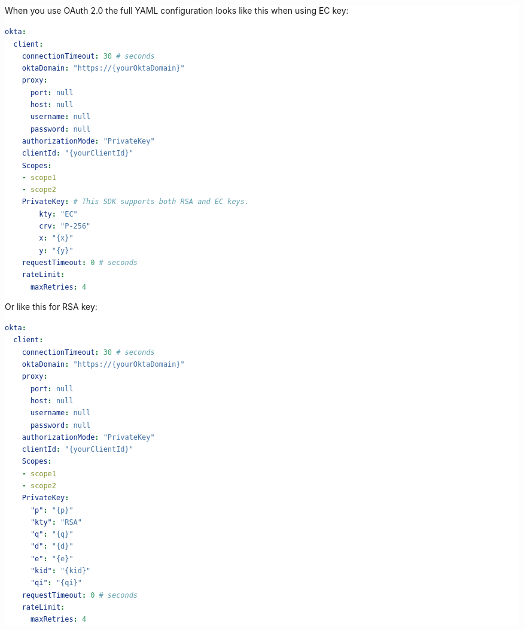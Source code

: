 
When you use OAuth 2.0 the full YAML configuration looks like this when using EC key:

```yaml
okta:
  client:
    connectionTimeout: 30 # seconds
    oktaDomain: "https://{yourOktaDomain}"
    proxy:
      port: null
      host: null
      username: null
      password: null
    authorizationMode: "PrivateKey"
    clientId: "{yourClientId}"
    Scopes:
    - scope1
    - scope2
    PrivateKey: # This SDK supports both RSA and EC keys.
        kty: "EC"
        crv: "P-256"
        x: "{x}"
        y: "{y}"
    requestTimeout: 0 # seconds
    rateLimit:
      maxRetries: 4
```

Or like this for RSA key:

```yaml
okta:
  client:
    connectionTimeout: 30 # seconds
    oktaDomain: "https://{yourOktaDomain}"
    proxy:
      port: null
      host: null
      username: null
      password: null
    authorizationMode: "PrivateKey"
    clientId: "{yourClientId}"
    Scopes:
    - scope1
    - scope2
    PrivateKey: 
      "p": "{p}"
      "kty": "RSA"
      "q": "{q}"
      "d": "{d}"
      "e": "{e}"
      "kid": "{kid}"
      "qi": "{qi}"
    requestTimeout: 0 # seconds
    rateLimit:
      maxRetries: 4
```
